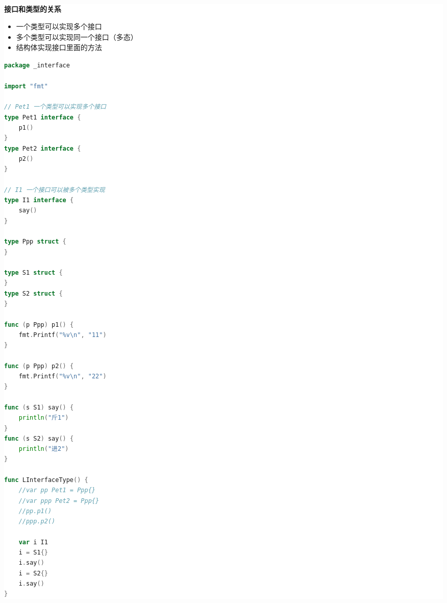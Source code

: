 **接口和类型的关系**

* 一个类型可以实现多个接口
* 多个类型可以实现同一个接口（多态）
* 结构体实现接口里面的方法

```go
package _interface

import "fmt"

// Pet1 一个类型可以实现多个接口
type Pet1 interface {
	p1()
}
type Pet2 interface {
	p2()
}

// I1 一个接口可以被多个类型实现
type I1 interface {
	say()
}

type Ppp struct {
}

type S1 struct {
}
type S2 struct {
}

func (p Ppp) p1() {
	fmt.Printf("%v\n", "11")
}

func (p Ppp) p2() {
	fmt.Printf("%v\n", "22")
}

func (s S1) say() {
	println("斤1")
}
func (s S2) say() {
	println("进2")
}

func LInterfaceType() {
	//var pp Pet1 = Ppp{}
	//var ppp Pet2 = Ppp{}
	//pp.p1()
	//ppp.p2()

	var i I1
	i = S1{}
	i.say()
	i = S2{}
	i.say()
}
```

